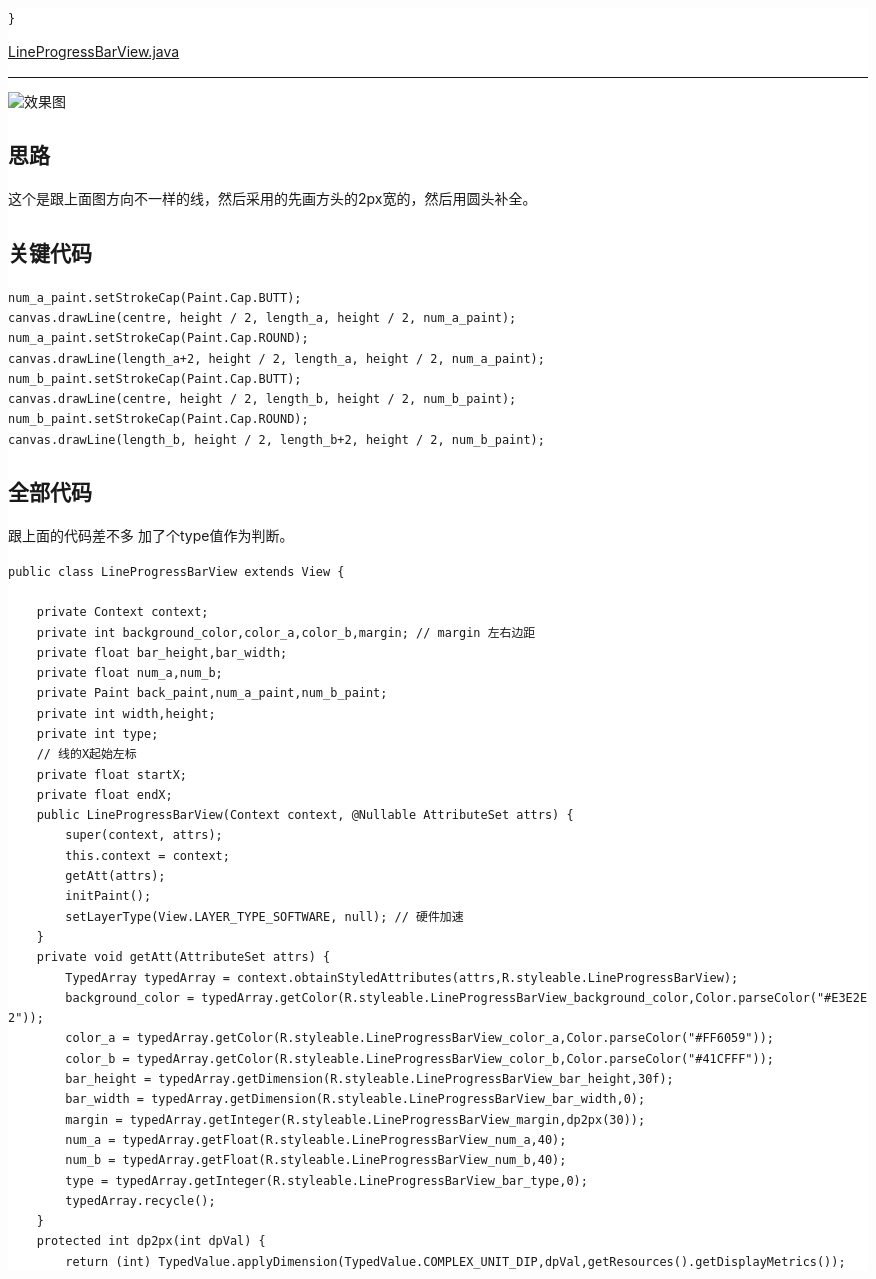 
	}

[LineProgressBarView.java](https://github.com/tea9/android_view/blob/master/app/src/main/java/com/demo/android_view/mview/LineProgressBarView.java)  

---

![效果图](https://raw.githubusercontent.com/tea9/image/master/blog_img/24/02.jpg)

## 思路 
这个是跟上面图方向不一样的线，然后采用的先画方头的2px宽的，然后用圆头补全。  


## 关键代码

	num_a_paint.setStrokeCap(Paint.Cap.BUTT);
	canvas.drawLine(centre, height / 2, length_a, height / 2, num_a_paint);
	num_a_paint.setStrokeCap(Paint.Cap.ROUND);
	canvas.drawLine(length_a+2, height / 2, length_a, height / 2, num_a_paint);
	num_b_paint.setStrokeCap(Paint.Cap.BUTT);
	canvas.drawLine(centre, height / 2, length_b, height / 2, num_b_paint);
	num_b_paint.setStrokeCap(Paint.Cap.ROUND);
	canvas.drawLine(length_b, height / 2, length_b+2, height / 2, num_b_paint);

## 全部代码

跟上面的代码差不多 加了个type值作为判断。  

	public class LineProgressBarView extends View {

	    private Context context;
	    private int background_color,color_a,color_b,margin; // margin 左右边距
	    private float bar_height,bar_width;
	    private float num_a,num_b;
	    private Paint back_paint,num_a_paint,num_b_paint;
	    private int width,height;
	    private int type;
	    // 线的X起始左标
	    private float startX;
	    private float endX;
	    public LineProgressBarView(Context context, @Nullable AttributeSet attrs) {
	        super(context, attrs);
	        this.context = context;
	        getAtt(attrs);
	        initPaint();
	        setLayerType(View.LAYER_TYPE_SOFTWARE, null); // 硬件加速
	    }
	    private void getAtt(AttributeSet attrs) {
	        TypedArray typedArray = context.obtainStyledAttributes(attrs,R.styleable.LineProgressBarView);
	        background_color = typedArray.getColor(R.styleable.LineProgressBarView_background_color,Color.parseColor("#E3E2E2"));
	        color_a = typedArray.getColor(R.styleable.LineProgressBarView_color_a,Color.parseColor("#FF6059"));
	        color_b = typedArray.getColor(R.styleable.LineProgressBarView_color_b,Color.parseColor("#41CFFF"));
	        bar_height = typedArray.getDimension(R.styleable.LineProgressBarView_bar_height,30f);
	        bar_width = typedArray.getDimension(R.styleable.LineProgressBarView_bar_width,0);
	        margin = typedArray.getInteger(R.styleable.LineProgressBarView_margin,dp2px(30));
	        num_a = typedArray.getFloat(R.styleable.LineProgressBarView_num_a,40);
	        num_b = typedArray.getFloat(R.styleable.LineProgressBarView_num_b,40);
	        type = typedArray.getInteger(R.styleable.LineProgressBarView_bar_type,0);
	        typedArray.recycle();
	    }
	    protected int dp2px(int dpVal) {
	        return (int) TypedValue.applyDimension(TypedValue.COMPLEX_UNIT_DIP,dpVal,getResources().getDisplayMetrics());